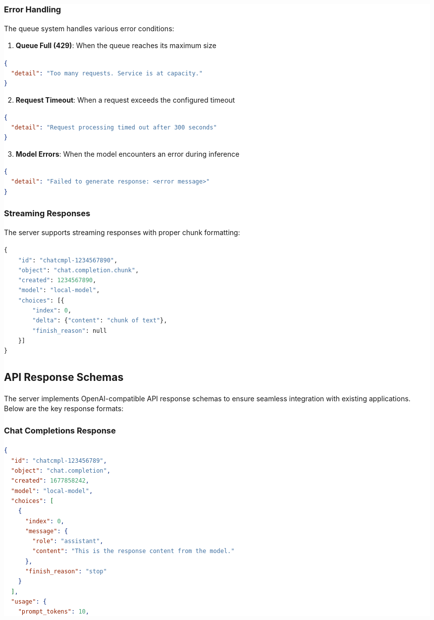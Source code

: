 ### Error Handling

The queue system handles various error conditions:

1. **Queue Full (429)**: When the queue reaches its maximum size
```json
{
  "detail": "Too many requests. Service is at capacity."
}
```

2. **Request Timeout**: When a request exceeds the configured timeout
```json
{
  "detail": "Request processing timed out after 300 seconds"
}
```

3. **Model Errors**: When the model encounters an error during inference
```json
{
  "detail": "Failed to generate response: <error message>"
}
```

### Streaming Responses

The server supports streaming responses with proper chunk formatting:
```python
{
    "id": "chatcmpl-1234567890",
    "object": "chat.completion.chunk",
    "created": 1234567890,
    "model": "local-model",
    "choices": [{
        "index": 0,
        "delta": {"content": "chunk of text"},
        "finish_reason": null
    }]
}
```

## API Response Schemas

The server implements OpenAI-compatible API response schemas to ensure seamless integration with existing applications. Below are the key response formats:

### Chat Completions Response

```json
{
  "id": "chatcmpl-123456789",
  "object": "chat.completion",
  "created": 1677858242,
  "model": "local-model",
  "choices": [
    {
      "index": 0,
      "message": {
        "role": "assistant",
        "content": "This is the response content from the model."
      },
      "finish_reason": "stop"
    }
  ],
  "usage": {
    "prompt_tokens": 10,
```